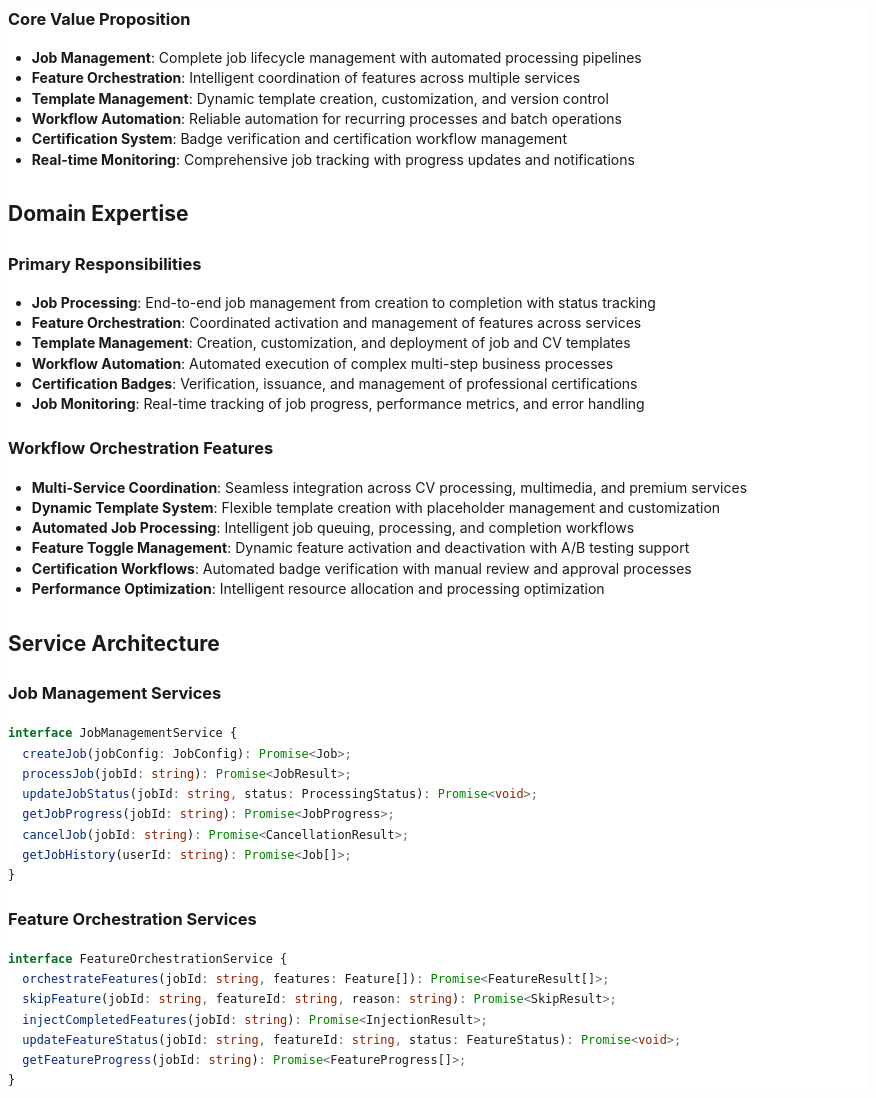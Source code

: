 ### Core Value Proposition
- **Job Management**: Complete job lifecycle management with automated processing pipelines
- **Feature Orchestration**: Intelligent coordination of features across multiple services
- **Template Management**: Dynamic template creation, customization, and version control
- **Workflow Automation**: Reliable automation for recurring processes and batch operations
- **Certification System**: Badge verification and certification workflow management
- **Real-time Monitoring**: Comprehensive job tracking with progress updates and notifications

## Domain Expertise

### Primary Responsibilities
- **Job Processing**: End-to-end job management from creation to completion with status tracking
- **Feature Orchestration**: Coordinated activation and management of features across services
- **Template Management**: Creation, customization, and deployment of job and CV templates
- **Workflow Automation**: Automated execution of complex multi-step business processes
- **Certification Badges**: Verification, issuance, and management of professional certifications
- **Job Monitoring**: Real-time tracking of job progress, performance metrics, and error handling

### Workflow Orchestration Features
- **Multi-Service Coordination**: Seamless integration across CV processing, multimedia, and premium services
- **Dynamic Template System**: Flexible template creation with placeholder management and customization
- **Automated Job Processing**: Intelligent job queuing, processing, and completion workflows
- **Feature Toggle Management**: Dynamic feature activation and deactivation with A/B testing support
- **Certification Workflows**: Automated badge verification with manual review and approval processes
- **Performance Optimization**: Intelligent resource allocation and processing optimization

## Service Architecture

### Job Management Services
```typescript
interface JobManagementService {
  createJob(jobConfig: JobConfig): Promise<Job>;
  processJob(jobId: string): Promise<JobResult>;
  updateJobStatus(jobId: string, status: ProcessingStatus): Promise<void>;
  getJobProgress(jobId: string): Promise<JobProgress>;
  cancelJob(jobId: string): Promise<CancellationResult>;
  getJobHistory(userId: string): Promise<Job[]>;
}
```

### Feature Orchestration Services
```typescript
interface FeatureOrchestrationService {
  orchestrateFeatures(jobId: string, features: Feature[]): Promise<FeatureResult[]>;
  skipFeature(jobId: string, featureId: string, reason: string): Promise<SkipResult>;
  injectCompletedFeatures(jobId: string): Promise<InjectionResult>;
  updateFeatureStatus(jobId: string, featureId: string, status: FeatureStatus): Promise<void>;
  getFeatureProgress(jobId: string): Promise<FeatureProgress[]>;
}
```
